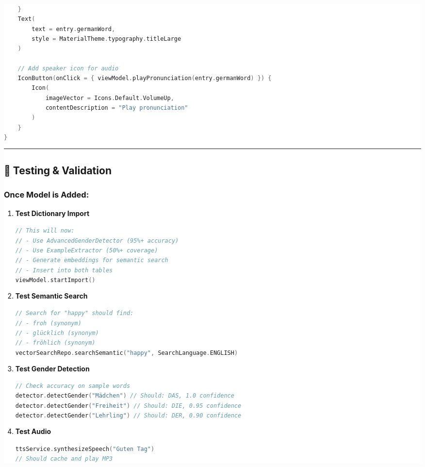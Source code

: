 ```kotlin
    }
    Text(
        text = entry.germanWord,
        style = MaterialTheme.typography.titleLarge
    )
    
    // Add speaker icon for audio
    IconButton(onClick = { viewModel.playPronunciation(entry.germanWord) }) {
        Icon(
            imageVector = Icons.Default.VolumeUp,
            contentDescription = "Play pronunciation"
        )
    }
}
```

---

## 🎯 Testing & Validation

### Once Model is Added:

1. **Test Dictionary Import**
   ```kotlin
   // This will now:
   // - Use AdvancedGenderDetector (95%+ accuracy)
   // - Use ExampleExtractor (50%+ coverage)
   // - Generate embeddings for semantic search
   // - Insert into both tables
   viewModel.startImport()
   ```

2. **Test Semantic Search**
   ```kotlin
   // Search for "happy" should find:
   // - froh (synonym)
   // - glücklich (synonym)
   // - fröhlich (synonym)
   vectorSearchRepo.searchSemantic("happy", SearchLanguage.ENGLISH)
   ```

3. **Test Gender Detection**
   ```kotlin
   // Check accuracy on sample words
   detector.detectGender("Mädchen") // Should: DAS, 1.0 confidence
   detector.detectGender("Freiheit") // Should: DIE, 0.95 confidence
   detector.detectGender("Lehrling") // Should: DER, 0.90 confidence
   ```

4. **Test Audio**
   ```kotlin
   ttsService.synthesizeSpeech("Guten Tag")
   // Should cache and play MP3
   ```
